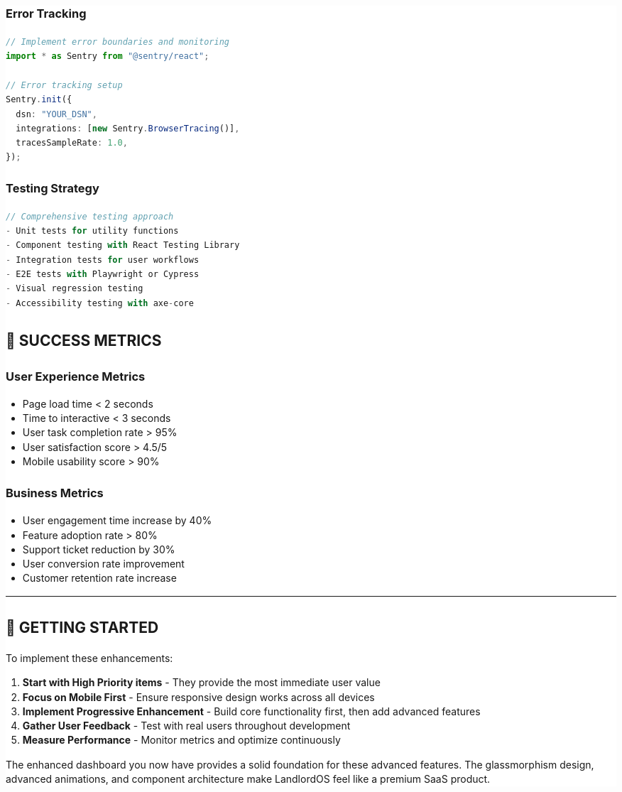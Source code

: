 ### Error Tracking
```typescript
// Implement error boundaries and monitoring
import * as Sentry from "@sentry/react";

// Error tracking setup
Sentry.init({
  dsn: "YOUR_DSN",
  integrations: [new Sentry.BrowserTracing()],
  tracesSampleRate: 1.0,
});
```

### Testing Strategy
```typescript
// Comprehensive testing approach
- Unit tests for utility functions
- Component testing with React Testing Library
- Integration tests for user workflows
- E2E tests with Playwright or Cypress
- Visual regression testing
- Accessibility testing with axe-core
```

## 🎯 SUCCESS METRICS

### User Experience Metrics
- Page load time < 2 seconds
- Time to interactive < 3 seconds
- User task completion rate > 95%
- User satisfaction score > 4.5/5
- Mobile usability score > 90%

### Business Metrics
- User engagement time increase by 40%
- Feature adoption rate > 80%
- Support ticket reduction by 30%
- User conversion rate improvement
- Customer retention rate increase

---

## 🚀 GETTING STARTED

To implement these enhancements:

1. **Start with High Priority items** - They provide the most immediate user value
2. **Focus on Mobile First** - Ensure responsive design works across all devices
3. **Implement Progressive Enhancement** - Build core functionality first, then add advanced features
4. **Gather User Feedback** - Test with real users throughout development
5. **Measure Performance** - Monitor metrics and optimize continuously

The enhanced dashboard you now have provides a solid foundation for these advanced features. The glassmorphism design, advanced animations, and component architecture make LandlordOS feel like a premium SaaS product.
